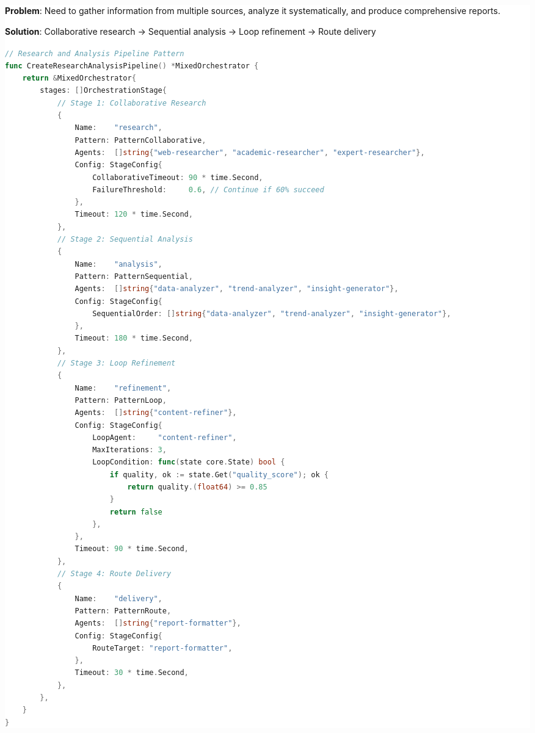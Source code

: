 **Problem**: Need to gather information from multiple sources, analyze it systematically, and produce comprehensive reports.

**Solution**: Collaborative research → Sequential analysis → Loop refinement → Route delivery

```go
// Research and Analysis Pipeline Pattern
func CreateResearchAnalysisPipeline() *MixedOrchestrator {
    return &MixedOrchestrator{
        stages: []OrchestrationStage{
            // Stage 1: Collaborative Research
            {
                Name:    "research",
                Pattern: PatternCollaborative,
                Agents:  []string{"web-researcher", "academic-researcher", "expert-researcher"},
                Config: StageConfig{
                    CollaborativeTimeout: 90 * time.Second,
                    FailureThreshold:     0.6, // Continue if 60% succeed
                },
                Timeout: 120 * time.Second,
            },
            // Stage 2: Sequential Analysis
            {
                Name:    "analysis",
                Pattern: PatternSequential,
                Agents:  []string{"data-analyzer", "trend-analyzer", "insight-generator"},
                Config: StageConfig{
                    SequentialOrder: []string{"data-analyzer", "trend-analyzer", "insight-generator"},
                },
                Timeout: 180 * time.Second,
            },
            // Stage 3: Loop Refinement
            {
                Name:    "refinement",
                Pattern: PatternLoop,
                Agents:  []string{"content-refiner"},
                Config: StageConfig{
                    LoopAgent:     "content-refiner",
                    MaxIterations: 3,
                    LoopCondition: func(state core.State) bool {
                        if quality, ok := state.Get("quality_score"); ok {
                            return quality.(float64) >= 0.85
                        }
                        return false
                    },
                },
                Timeout: 90 * time.Second,
            },
            // Stage 4: Route Delivery
            {
                Name:    "delivery",
                Pattern: PatternRoute,
                Agents:  []string{"report-formatter"},
                Config: StageConfig{
                    RouteTarget: "report-formatter",
                },
                Timeout: 30 * time.Second,
            },
        },
    }
}
```

